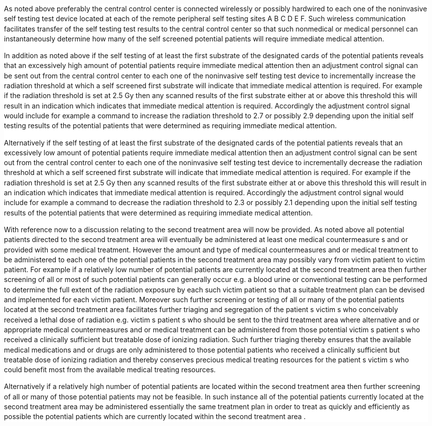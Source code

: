 As noted above preferably the central control center is connected wirelessly or possibly hardwired to each one of the noninvasive self testing test device located at each of the remote peripheral self testing sites A B C D E F. Such wireless communication facilitates transfer of the self testing test results to the central control center so that such nonmedical or medical personnel can instantaneously determine how many of the self screened potential patients will require immediate medical attention.

In addition as noted above if the self testing of at least the first substrate of the designated cards of the potential patients reveals that an excessively high amount of potential patients require immediate medical attention then an adjustment control signal can be sent out from the central control center to each one of the noninvasive self testing test device to incrementally increase the radiation threshold at which a self screened first substrate will indicate that immediate medical attention is required. For example if the radiation threshold is set at 2.5 Gy then any scanned results of the first substrate either at or above this threshold this will result in an indication which indicates that immediate medical attention is required. Accordingly the adjustment control signal would include for example a command to increase the radiation threshold to 2.7 or possibly 2.9 depending upon the initial self testing results of the potential patients that were determined as requiring immediate medical attention.

Alternatively if the self testing of at least the first substrate of the designated cards of the potential patients reveals that an excessively low amount of potential patients require immediate medical attention then an adjustment control signal can be sent out from the central control center to each one of the noninvasive self testing test device to incrementally decrease the radiation threshold at which a self screened first substrate will indicate that immediate medical attention is required. For example if the radiation threshold is set at 2.5 Gy then any scanned results of the first substrate either at or above this threshold this will result in an indication which indicates that immediate medical attention is required. Accordingly the adjustment control signal would include for example a command to decrease the radiation threshold to 2.3 or possibly 2.1 depending upon the initial self testing results of the potential patients that were determined as requiring immediate medical attention.

With reference now to a discussion relating to the second treatment area will now be provided. As noted above all potential patients directed to the second treatment area will eventually be administered at least one medical countermeasure s and or provided with some medical treatment. However the amount and type of medical countermeasures and or medical treatment to be administered to each one of the potential patients in the second treatment area may possibly vary from victim patient to victim patient. For example if a relatively low number of potential patients are currently located at the second treatment area then further screening of all or most of such potential patients can generally occur e.g. a blood urine or conventional testing can be performed to determine the full extent of the radiation exposure by each such victim patient so that a suitable treatment plan can be devised and implemented for each victim patient. Moreover such further screening or testing of all or many of the potential patients located at the second treatment area facilitates further triaging and segregation of the patient s victim s who conceivably received a lethal dose of radiation e.g. victim s patient s who should be sent to the third treatment area where alternative and or appropriate medical countermeasures and or medical treatment can be administered from those potential victim s patient s who received a clinically sufficient but treatable dose of ionizing radiation. Such further triaging thereby ensures that the available medical medications and or drugs are only administered to those potential patients who received a clinically sufficient but treatable dose of ionizing radiation and thereby conserves precious medical treating resources for the patient s victim s who could benefit most from the available medical treating resources.

Alternatively if a relatively high number of potential patients are located within the second treatment area then further screening of all or many of those potential patients may not be feasible. In such instance all of the potential patients currently located at the second treatment area may be administered essentially the same treatment plan in order to treat as quickly and efficiently as possible the potential patients which are currently located within the second treatment area .
